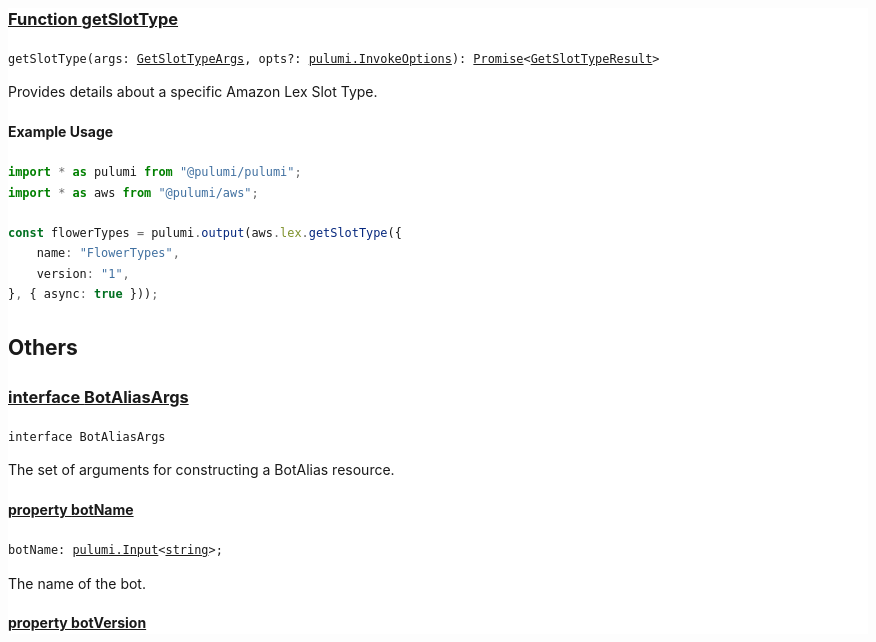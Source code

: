 <h3 class="pdoc-module-header" id="getSlotType" data-link-title="getSlotType">
    <a href="https://github.com/pulumi/pulumi-aws/blob/c792157014dadb460b668684ac4e00d494728aaf/sdk/nodejs/lex/getSlotType.ts#L23">
        Function <strong>getSlotType</strong>
    </a>
</h3>


<pre class="highlight"><code><span class='kd'></span>getSlotType(args: <a href='#GetSlotTypeArgs'>GetSlotTypeArgs</a>, opts?: <a href='/docs/reference/pkg/nodejs/pulumi/pulumi/#InvokeOptions'>pulumi.InvokeOptions</a>): <a href='https://developer.mozilla.org/en-US/docs/Web/JavaScript/Reference/Global_Objects/Promise'>Promise</a>&lt;<a href='#GetSlotTypeResult'>GetSlotTypeResult</a>&gt;</code></pre>


Provides details about a specific Amazon Lex Slot Type.

#### Example Usage

```typescript
import * as pulumi from "@pulumi/pulumi";
import * as aws from "@pulumi/aws";

const flowerTypes = pulumi.output(aws.lex.getSlotType({
    name: "FlowerTypes",
    version: "1",
}, { async: true }));
```


<h2 id="apis">Others</h2>
<h3 class="pdoc-module-header" id="BotAliasArgs" data-link-title="BotAliasArgs">
    <a href="https://github.com/pulumi/pulumi-aws/blob/c792157014dadb460b668684ac4e00d494728aaf/sdk/nodejs/lex/botAlias.ts#L194">
        interface <strong>BotAliasArgs</strong>
    </a>
</h3>

<pre class="highlight"><code><span class='kr'>interface</span> <span class='nx'>BotAliasArgs</span></code></pre>

The set of arguments for constructing a BotAlias resource.

<h4 class="pdoc-member-header" id="BotAliasArgs-botName">
<a class="pdoc-child-name" href="https://github.com/pulumi/pulumi-aws/blob/c792157014dadb460b668684ac4e00d494728aaf/sdk/nodejs/lex/botAlias.ts#L198">property <b>botName</b></a>
</h4>

<pre class="highlight"><code><span class='kd'></span>botName: <a href='/docs/reference/pkg/nodejs/pulumi/pulumi/#Input'>pulumi.Input</a>&lt;<span class='kd'><a href='https://developer.mozilla.org/en-US/docs/Web/JavaScript/Reference/Global_Objects/String'>string</a></span>&gt;;</code></pre>

The name of the bot.

<h4 class="pdoc-member-header" id="BotAliasArgs-botVersion">
<a class="pdoc-child-name" href="https://github.com/pulumi/pulumi-aws/blob/c792157014dadb460b668684ac4e00d494728aaf/sdk/nodejs/lex/botAlias.ts#L202">property <b>botVersion</b></a>
</h4>
